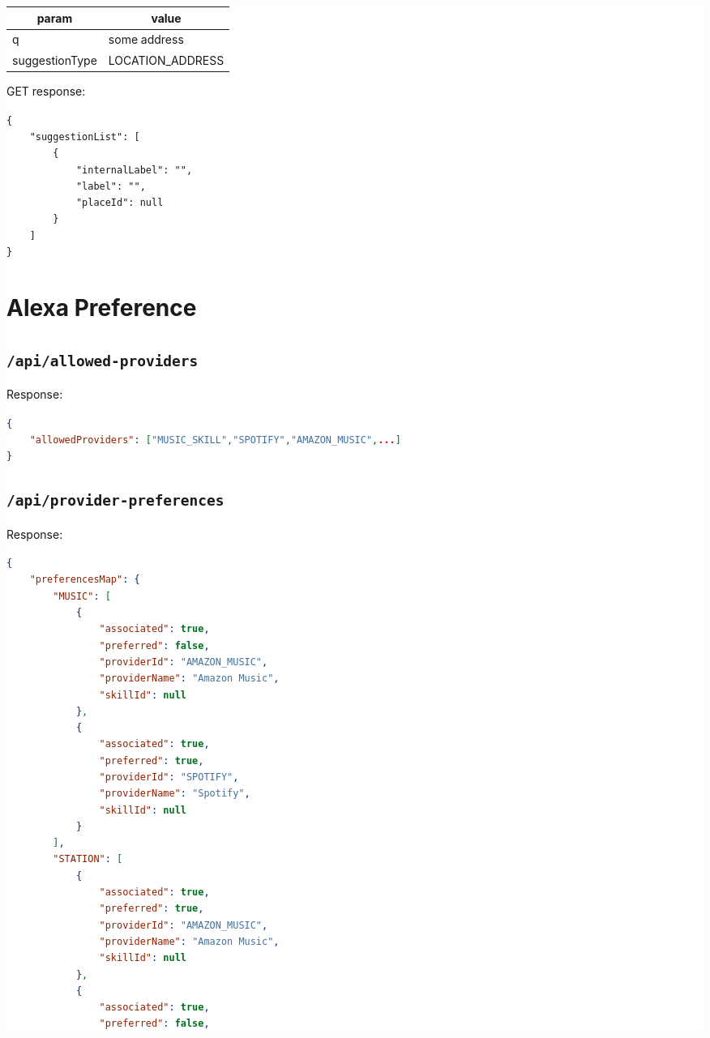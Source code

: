| param          | value            |
| -------------- | ---------------- |
| q              | some address     |
| suggestionType | LOCATION_ADDRESS |

GET response:

    {
        "suggestionList": [
            {
                "internalLabel": "",
                "label": "",
                "placeId": null
            }
        ]
    }


# Alexa Preference

## `/api/allowed-providers`

Response:

```json
{
    "allowedProviders": ["MUSIC_SKILL","SPOTIFY","AMAZON_MUSIC",...]
}
```

## `/api/provider-preferences`

Response:
```json
{
    "preferencesMap": {
        "MUSIC": [
            {
                "associated": true,
                "preferred": false,
                "providerId": "AMAZON_MUSIC",
                "providerName": "Amazon Music",
                "skillId": null
            },
            {
                "associated": true,
                "preferred": true,
                "providerId": "SPOTIFY",
                "providerName": "Spotify",
                "skillId": null
            }
        ],
        "STATION": [
            {
                "associated": true,
                "preferred": true,
                "providerId": "AMAZON_MUSIC",
                "providerName": "Amazon Music",
                "skillId": null
            },
            {
                "associated": true,
                "preferred": false,
```